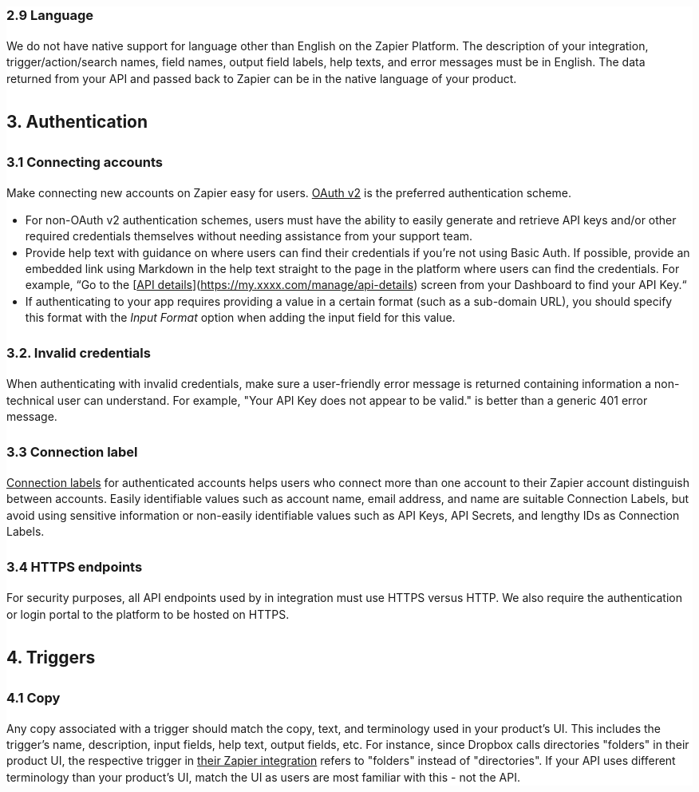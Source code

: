 ### 2.9 Language
We do not have native support for language other than English on the Zapier Platform. The description of your integration, trigger/action/search names, field names, output field labels, help texts, and error messages must be in English. The data returned from your API and passed back to Zapier can be in the native language of your product.

## 3. Authentication

### 3.1 Connecting accounts
Make connecting new accounts on Zapier easy for users. [OAuth v2](https://platform.zapier.com/build/oauth) is the preferred authentication scheme.

* For non-OAuth v2 authentication schemes, users must have the ability to easily generate and retrieve API keys and/or other required credentials themselves without needing assistance from your support team. 
* Provide help text with guidance on where users can find their credentials if you’re not using Basic Auth. If possible, provide an embedded link using Markdown in the help text straight to the page in the platform where users can find the credentials. For example, “Go to the [[API details](https://www.example.com/manage/api-details)](https://my.xxxx.com/manage/api-details) screen from your <Integration Name> Dashboard to find your API Key.“
* If authenticating to your app requires providing a value in a certain format (such as a sub-domain URL), you should specify this format with the *Input Format* option when adding the input field for this value.

### 3.2. Invalid credentials
When authenticating with invalid credentials, make sure a user-friendly error message is returned containing information a non-technical user can understand. For example, "Your API Key does not appear to be valid." is better than a generic 401 error message.

### 3.3 Connection label
[Connection labels](https://platform.zapier.com/build/auth#how-to-add-a-connection-label-to-authenticated-accounts) for authenticated accounts helps users who connect more than one account to their Zapier account distinguish between accounts. Easily identifiable values such as account name, email address, and name are suitable Connection Labels, but avoid using sensitive information or non-easily identifiable values such as API Keys, API Secrets, and lengthy IDs as Connection Labels. 

### 3.4 HTTPS endpoints
For security purposes, all API endpoints used by in integration must use HTTPS versus HTTP. We also require the authentication or login portal to the platform to be hosted on HTTPS.

## 4. Triggers

### 4.1 Copy

Any copy associated with a trigger should match the copy, text, and terminology used in your product’s UI. This includes the trigger’s name, description, input fields, help text, output fields, etc. For instance, since Dropbox calls directories "folders" in their product UI, the respective trigger in [their Zapier integration](https://zapier.com/apps/dropbox/integrations#triggers-and-actions) refers to "folders" instead of "directories". If your API uses different terminology than your product’s UI, match the UI as users are most familiar with this - not the API.
